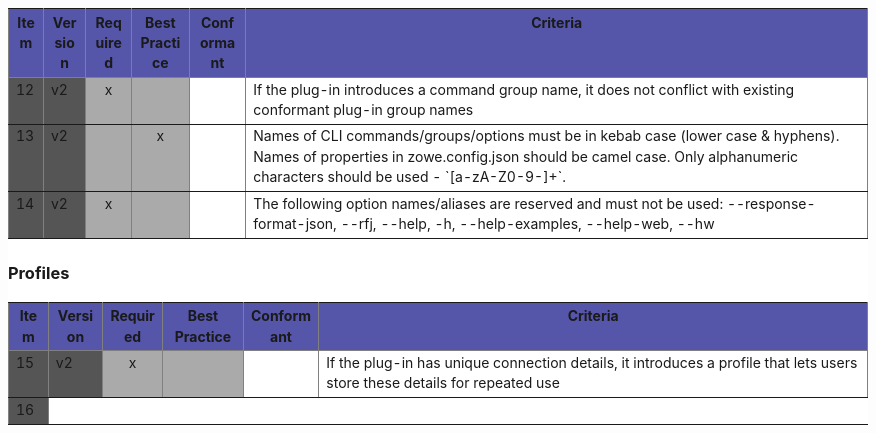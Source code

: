 <table rules="all">
<thead>
<th style="background-color: #5555AA">Item</th>
<th style="background-color: #5555AA">Version</th>
<th style="background-color: #5555AA">Required</th>
<th style="background-color: #5555AA">Best Practice</th>
<th style="background-color: #5555AA">Conformant</th>
<th style="background-color: #5555AA">Criteria</th>
</thead>
<tbody>
<tr>
<td style="background-color: #555555">12</td>
<td style="background-color: #555555">v2</td>
<td style="background-color: #AAAAAA"><center>x</center></td>
<td style="background-color: #AAAAAA"></td>
<td></td>
<td>If the plug-in introduces a command group name, it does not conflict with existing conformant plug-in group names</td>
</tr>
<tr>
<td style="background-color: #555555">13</td>
<td style="background-color: #555555">v2</td>
<td style="background-color: #AAAAAA"></td>
<td style="background-color: #AAAAAA"><center>x</center></td>
<td></td>
<td>Names of CLI commands/groups/options must be in kebab case (lower case &amp; hyphens). Names of properties in zowe.config.json should be camel case. Only alphanumeric characters should be used - `[a-zA-Z0-9-]+`.</td>
</tr>
<tr>
<td style="background-color: #555555">14</td>
<td style="background-color: #555555">v2</td>
<td style="background-color: #AAAAAA"><center>x</center></td>
<td style="background-color: #AAAAAA"></td>
<td></td>
<td>The following option names/aliases are reserved and must not be used: --response-format-json, --rfj, --help, -h, --help-examples, --help-web, --hw</td>
</tr>
</tbody>
</table>

### Profiles

<table rules="all">
<thead>
<th style="background-color: #5555AA">Item</th>
<th style="background-color: #5555AA">Version</th>
<th style="background-color: #5555AA">Required</th>
<th style="background-color: #5555AA">Best Practice</th>
<th style="background-color: #5555AA">Conformant</th>
<th style="background-color: #5555AA">Criteria</th>
</thead>
<tbody>
<tr>
<td style="background-color: #555555">15</td>
<td style="background-color: #555555">v2</td>
<td style="background-color: #AAAAAA"><center>x</center></td>
<td style="background-color: #AAAAAA"></td>
<td></td>
<td>If the plug-in has unique connection details, it introduces a profile that lets users store these details for repeated use</td>
</tr>
<tr>
<td style="background-color: #555555">16</td>